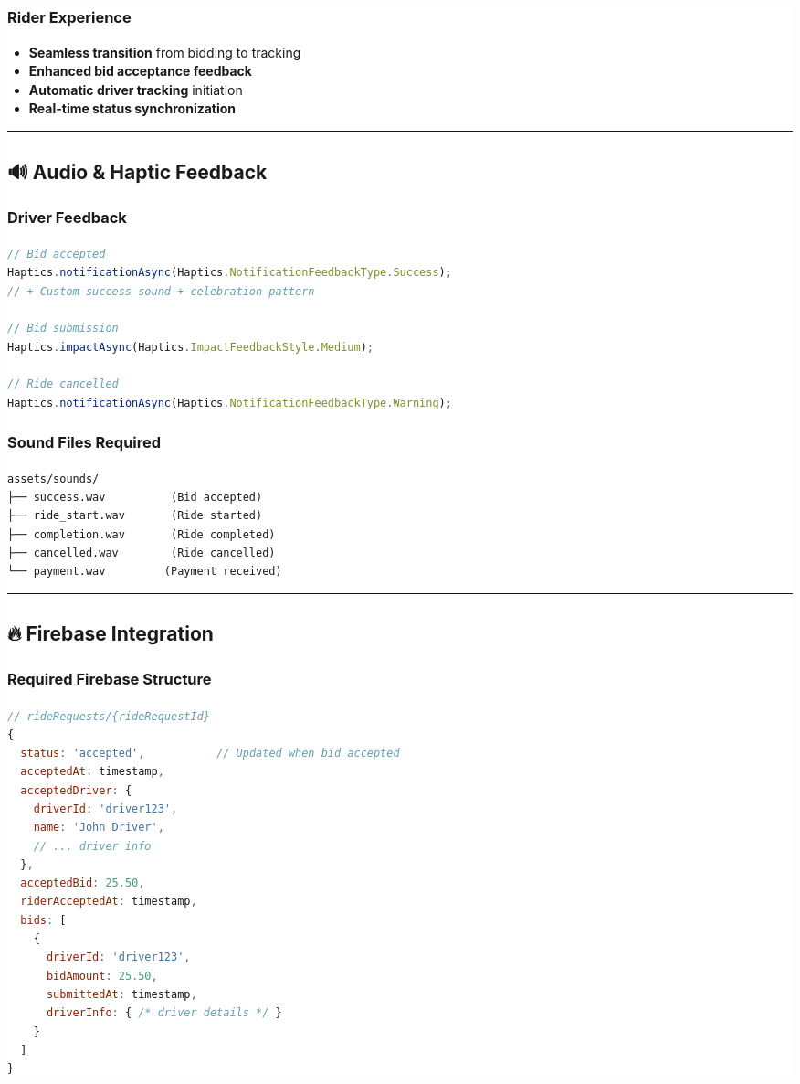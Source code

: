 ### **Rider Experience**
- **Seamless transition** from bidding to tracking
- **Enhanced bid acceptance feedback**
- **Automatic driver tracking** initiation
- **Real-time status synchronization**

---

## 🔊 **Audio & Haptic Feedback**

### **Driver Feedback**
```javascript
// Bid accepted
Haptics.notificationAsync(Haptics.NotificationFeedbackType.Success);
// + Custom success sound + celebration pattern

// Bid submission
Haptics.impactAsync(Haptics.ImpactFeedbackStyle.Medium);

// Ride cancelled
Haptics.notificationAsync(Haptics.NotificationFeedbackType.Warning);
```

### **Sound Files Required**
```
assets/sounds/
├── success.wav          (Bid accepted)
├── ride_start.wav       (Ride started)
├── completion.wav       (Ride completed)
├── cancelled.wav        (Ride cancelled)
└── payment.wav         (Payment received)
```

---

## 🔥 **Firebase Integration**

### **Required Firebase Structure**
```javascript
// rideRequests/{rideRequestId}
{
  status: 'accepted',           // Updated when bid accepted
  acceptedAt: timestamp,
  acceptedDriver: {
    driverId: 'driver123',
    name: 'John Driver',
    // ... driver info
  },
  acceptedBid: 25.50,
  riderAcceptedAt: timestamp,
  bids: [
    {
      driverId: 'driver123',
      bidAmount: 25.50,
      submittedAt: timestamp,
      driverInfo: { /* driver details */ }
    }
  ]
}
```
